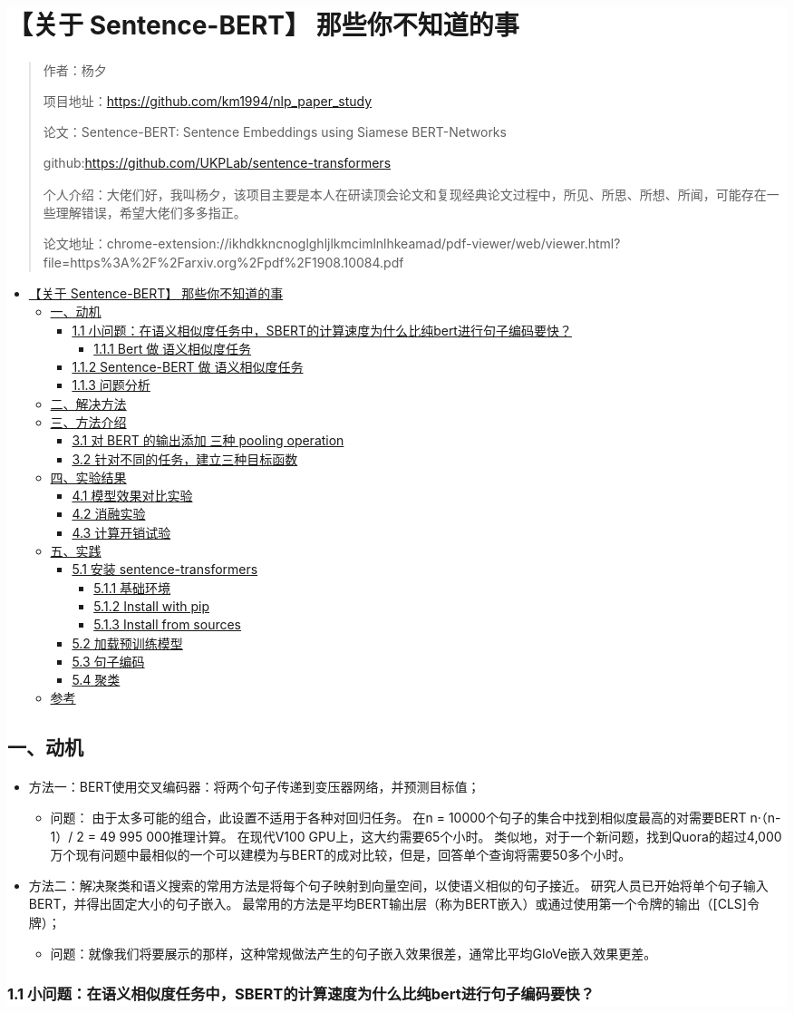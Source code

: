 # 【关于 Sentence-BERT】 那些你不知道的事

> 作者：杨夕
> 
> 项目地址：https://github.com/km1994/nlp_paper_study
> 
> 论文：Sentence-BERT: Sentence Embeddings using Siamese BERT-Networks
> 
> github:https://github.com/UKPLab/sentence-transformers
> 
> 个人介绍：大佬们好，我叫杨夕，该项目主要是本人在研读顶会论文和复现经典论文过程中，所见、所思、所想、所闻，可能存在一些理解错误，希望大佬们多多指正。
> 
> 论文地址：chrome-extension://ikhdkkncnoglghljlkmcimlnlhkeamad/pdf-viewer/web/viewer.html?file=https%3A%2F%2Farxiv.org%2Fpdf%2F1908.10084.pdf

- [【关于 Sentence-BERT】 那些你不知道的事](#关于-sentence-bert-那些你不知道的事)
  - [一、动机](#一动机)
    - [1.1 小问题：在语义相似度任务中，SBERT的计算速度为什么比纯bert进行句子编码要快？](#11-小问题在语义相似度任务中sbert的计算速度为什么比纯bert进行句子编码要快)
      - [1.1.1 Bert 做 语义相似度任务](#111-bert-做-语义相似度任务)
    - [1.1.2 Sentence-BERT 做 语义相似度任务](#112-sentence-bert-做-语义相似度任务)
    - [1.1.3 问题分析](#113-问题分析)
  - [二、解决方法](#二解决方法)
  - [三、方法介绍](#三方法介绍)
    - [3.1 对 BERT 的输出添加 三种 pooling operation](#31-对-bert-的输出添加-三种-pooling-operation)
    - [3.2 针对不同的任务，建立三种目标函数](#32-针对不同的任务建立三种目标函数)
  - [四、实验结果](#四实验结果)
    - [4.1 模型效果对比实验](#41-模型效果对比实验)
    - [4.2 消融实验](#42-消融实验)
    - [4.3 计算开销试验](#43-计算开销试验)
  - [五、实践](#五实践)
    - [5.1 安装 sentence-transformers](#51-安装-sentence-transformers)
      - [5.1.1 基础环境](#511-基础环境)
      - [5.1.2 Install with pip](#512-install-with-pip)
      - [5.1.3 Install from sources](#513-install-from-sources)
    - [5.2 加载预训练模型](#52-加载预训练模型)
    - [5.3 句子编码](#53-句子编码)
    - [5.4 聚类](#54-聚类)
  - [参考](#参考)

## 一、动机

- 方法一：BERT使用交叉编码器：将两个句子传递到变压器网络，并预测目标值；
  - 问题： 由于太多可能的组合，此设置不适用于各种对回归任务。 在n = 10000个句子的集合中找到相似度最高的对需要BERT n·（n-1）/ 2 = 49 995 000推理计算。 在现代V100 GPU上，这大约需要65个小时。 类似地，对于一个新问题，找到Quora的超过4,000万个现有问题中最相似的一个可以建模为与BERT的成对比较，但是，回答单个查询将需要50多个小时。

- 方法二：解决聚类和语义搜索的常用方法是将每个句子映射到向量空间，以使语义相似的句子接近。 研究人员已开始将单个句子输入BERT，并得出固定大小的句子嵌入。 最常用的方法是平均BERT输出层（称为BERT嵌入）或通过使用第一个令牌的输出（[CLS]令牌）；
  - 问题：就像我们将要展示的那样，这种常规做法产生的句子嵌入效果很差，通常比平均GloVe嵌入效果更差。

### 1.1 小问题：在语义相似度任务中，SBERT的计算速度为什么比纯bert进行句子编码要快？
